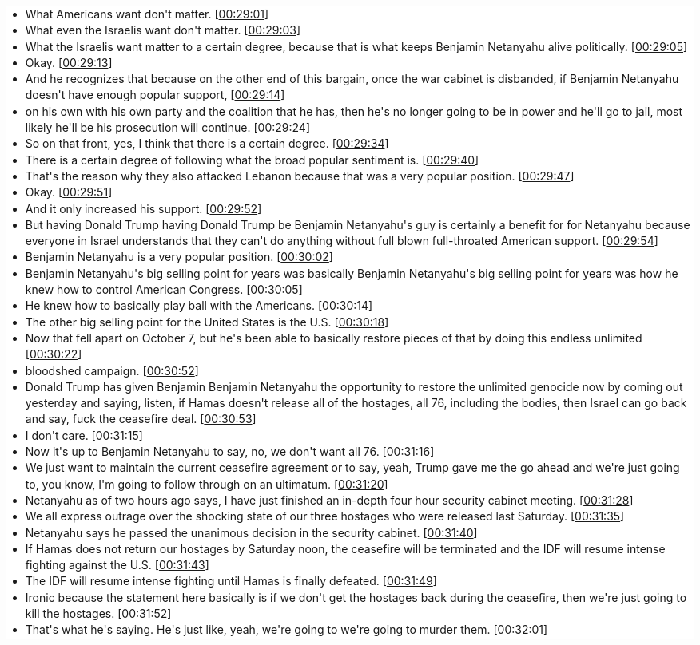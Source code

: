 *  What Americans want don't matter. [[00:29:01](https://www.youtube.com/watch?v=f5rRYCaTlQk&t=1741.2s)]
*  What even the Israelis want don't matter. [[00:29:03](https://www.youtube.com/watch?v=f5rRYCaTlQk&t=1743.2s)]
*  What the Israelis want matter to a certain degree, because that is what keeps Benjamin Netanyahu alive politically. [[00:29:05](https://www.youtube.com/watch?v=f5rRYCaTlQk&t=1745.2s)]
*  Okay. [[00:29:13](https://www.youtube.com/watch?v=f5rRYCaTlQk&t=1753.2s)]
*  And he recognizes that because on the other end of this bargain, once the war cabinet is disbanded, if Benjamin Netanyahu doesn't have enough popular support, [[00:29:14](https://www.youtube.com/watch?v=f5rRYCaTlQk&t=1754.2s)]
*  on his own with his own party and the coalition that he has, then he's no longer going to be in power and he'll go to jail, most likely he'll be his prosecution will continue. [[00:29:24](https://www.youtube.com/watch?v=f5rRYCaTlQk&t=1764.2s)]
*  So on that front, yes, I think that there is a certain degree. [[00:29:34](https://www.youtube.com/watch?v=f5rRYCaTlQk&t=1774.2s)]
*  There is a certain degree of following what the broad popular sentiment is. [[00:29:40](https://www.youtube.com/watch?v=f5rRYCaTlQk&t=1780.2s)]
*  That's the reason why they also attacked Lebanon because that was a very popular position. [[00:29:47](https://www.youtube.com/watch?v=f5rRYCaTlQk&t=1787.2s)]
*  Okay. [[00:29:51](https://www.youtube.com/watch?v=f5rRYCaTlQk&t=1791.2s)]
*  And it only increased his support. [[00:29:52](https://www.youtube.com/watch?v=f5rRYCaTlQk&t=1792.2s)]
*  But having Donald Trump having Donald Trump be Benjamin Netanyahu's guy is certainly a benefit for for Netanyahu because everyone in Israel understands that they can't do anything without full blown full-throated American support. [[00:29:54](https://www.youtube.com/watch?v=f5rRYCaTlQk&t=1794.2s)]
*  Benjamin Netanyahu is a very popular position. [[00:30:02](https://www.youtube.com/watch?v=f5rRYCaTlQk&t=1802.2s)]
*  Benjamin Netanyahu's big selling point for years was basically Benjamin Netanyahu's big selling point for years was how he knew how to control American Congress. [[00:30:05](https://www.youtube.com/watch?v=f5rRYCaTlQk&t=1805.2s)]
*  He knew how to basically play ball with the Americans. [[00:30:14](https://www.youtube.com/watch?v=f5rRYCaTlQk&t=1814.2s)]
*  The other big selling point for the United States is the U.S. [[00:30:18](https://www.youtube.com/watch?v=f5rRYCaTlQk&t=1818.2s)]
*  Now that fell apart on October 7, but he's been able to basically restore pieces of that by doing this endless unlimited [[00:30:22](https://www.youtube.com/watch?v=f5rRYCaTlQk&t=1822.2s)]
*  bloodshed campaign. [[00:30:52](https://www.youtube.com/watch?v=f5rRYCaTlQk&t=1852.2s)]
*  Donald Trump has given Benjamin Benjamin Netanyahu the opportunity to restore the unlimited genocide now by coming out yesterday and saying, listen, if Hamas doesn't release all of the hostages, all 76, including the bodies, then Israel can go back and say, fuck the ceasefire deal. [[00:30:53](https://www.youtube.com/watch?v=f5rRYCaTlQk&t=1853.2s)]
*  I don't care. [[00:31:15](https://www.youtube.com/watch?v=f5rRYCaTlQk&t=1875.2s)]
*  Now it's up to Benjamin Netanyahu to say, no, we don't want all 76. [[00:31:16](https://www.youtube.com/watch?v=f5rRYCaTlQk&t=1876.2s)]
*  We just want to maintain the current ceasefire agreement or to say, yeah, Trump gave me the go ahead and we're just going to, you know, I'm going to follow through on an ultimatum. [[00:31:20](https://www.youtube.com/watch?v=f5rRYCaTlQk&t=1880.2s)]
*  Netanyahu as of two hours ago says, I have just finished an in-depth four hour security cabinet meeting. [[00:31:28](https://www.youtube.com/watch?v=f5rRYCaTlQk&t=1888.2s)]
*  We all express outrage over the shocking state of our three hostages who were released last Saturday. [[00:31:35](https://www.youtube.com/watch?v=f5rRYCaTlQk&t=1895.2s)]
*  Netanyahu says he passed the unanimous decision in the security cabinet. [[00:31:40](https://www.youtube.com/watch?v=f5rRYCaTlQk&t=1900.2s)]
*  If Hamas does not return our hostages by Saturday noon, the ceasefire will be terminated and the IDF will resume intense fighting against the U.S. [[00:31:43](https://www.youtube.com/watch?v=f5rRYCaTlQk&t=1903.2s)]
*  The IDF will resume intense fighting until Hamas is finally defeated. [[00:31:49](https://www.youtube.com/watch?v=f5rRYCaTlQk&t=1909.2s)]
*  Ironic because the statement here basically is if we don't get the hostages back during the ceasefire, then we're just going to kill the hostages. [[00:31:52](https://www.youtube.com/watch?v=f5rRYCaTlQk&t=1912.2s)]
*  That's what he's saying. He's just like, yeah, we're going to we're going to murder them. [[00:32:01](https://www.youtube.com/watch?v=f5rRYCaTlQk&t=1921.2s)]